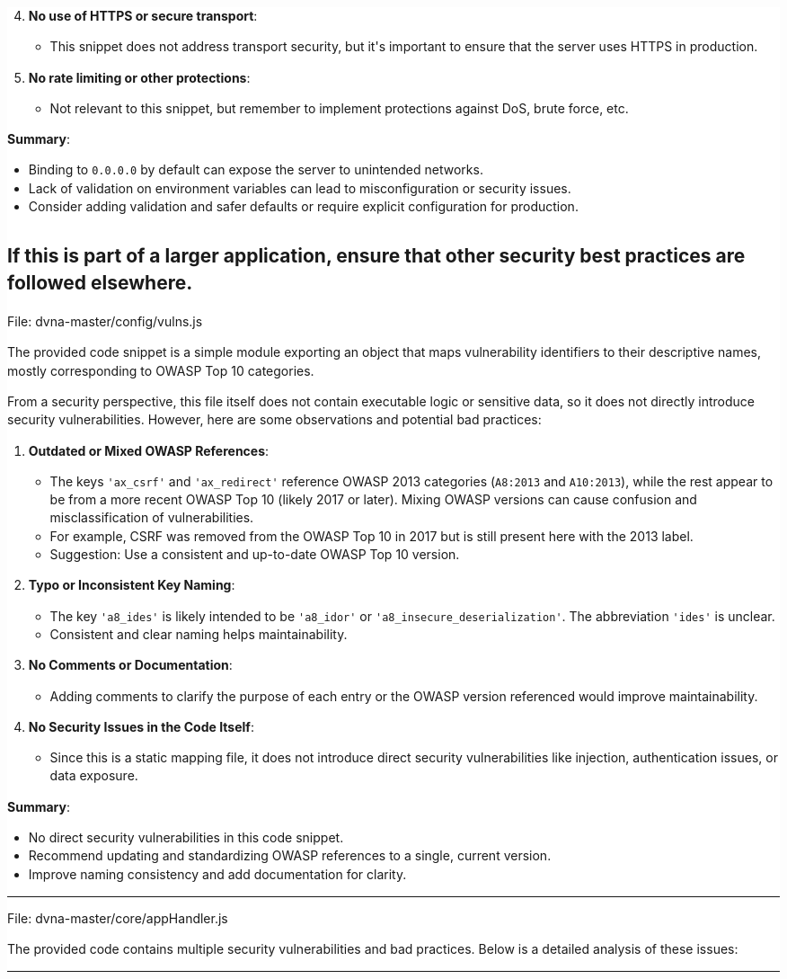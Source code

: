 4. **No use of HTTPS or secure transport**:
   - This snippet does not address transport security, but it's important to ensure that the server uses HTTPS in production.

5. **No rate limiting or other protections**:
   - Not relevant to this snippet, but remember to implement protections against DoS, brute force, etc.

**Summary**:
- Binding to `0.0.0.0` by default can expose the server to unintended networks.
- Lack of validation on environment variables can lead to misconfiguration or security issues.
- Consider adding validation and safer defaults or require explicit configuration for production.

If this is part of a larger application, ensure that other security best practices are followed elsewhere.
--------------------------------------------------------------------------------
File: dvna-master/config/vulns.js

The provided code snippet is a simple module exporting an object that maps vulnerability identifiers to their descriptive names, mostly corresponding to OWASP Top 10 categories.

From a security perspective, this file itself does not contain executable logic or sensitive data, so it does not directly introduce security vulnerabilities. However, here are some observations and potential bad practices:

1. **Outdated or Mixed OWASP References**:  
   - The keys `'ax_csrf'` and `'ax_redirect'` reference OWASP 2013 categories (`A8:2013` and `A10:2013`), while the rest appear to be from a more recent OWASP Top 10 (likely 2017 or later). Mixing OWASP versions can cause confusion and misclassification of vulnerabilities.  
   - For example, CSRF was removed from the OWASP Top 10 in 2017 but is still present here with the 2013 label.  
   - Suggestion: Use a consistent and up-to-date OWASP Top 10 version.

2. **Typo or Inconsistent Key Naming**:  
   - The key `'a8_ides'` is likely intended to be `'a8_idor'` or `'a8_insecure_deserialization'`. The abbreviation `'ides'` is unclear.  
   - Consistent and clear naming helps maintainability.

3. **No Comments or Documentation**:  
   - Adding comments to clarify the purpose of each entry or the OWASP version referenced would improve maintainability.

4. **No Security Issues in the Code Itself**:  
   - Since this is a static mapping file, it does not introduce direct security vulnerabilities like injection, authentication issues, or data exposure.

**Summary**:  
- No direct security vulnerabilities in this code snippet.  
- Recommend updating and standardizing OWASP references to a single, current version.  
- Improve naming consistency and add documentation for clarity.
--------------------------------------------------------------------------------
File: dvna-master/core/appHandler.js

The provided code contains multiple security vulnerabilities and bad practices. Below is a detailed analysis of these issues:

---